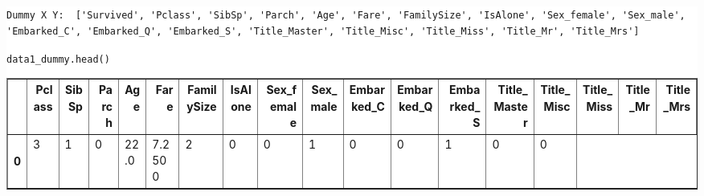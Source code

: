     Dummy X Y:  ['Survived', 'Pclass', 'SibSp', 'Parch', 'Age', 'Fare', 'FamilySize', 'IsAlone', 'Sex_female', 'Sex_male', 'Embarked_C', 'Embarked_Q', 'Embarked_S', 'Title_Master', 'Title_Misc', 'Title_Miss', 'Title_Mr', 'Title_Mrs'] 
    



```python
data1_dummy.head()
```




<div>
<style scoped>
    .dataframe tbody tr th:only-of-type {
        vertical-align: middle;
    }

    .dataframe tbody tr th {
        vertical-align: top;
    }

    .dataframe thead th {
        text-align: right;
    }
</style>
<table border="1" class="dataframe">
  <thead>
    <tr style="text-align: right;">
      <th></th>
      <th>Pclass</th>
      <th>SibSp</th>
      <th>Parch</th>
      <th>Age</th>
      <th>Fare</th>
      <th>FamilySize</th>
      <th>IsAlone</th>
      <th>Sex_female</th>
      <th>Sex_male</th>
      <th>Embarked_C</th>
      <th>Embarked_Q</th>
      <th>Embarked_S</th>
      <th>Title_Master</th>
      <th>Title_Misc</th>
      <th>Title_Miss</th>
      <th>Title_Mr</th>
      <th>Title_Mrs</th>
    </tr>
  </thead>
  <tbody>
    <tr>
      <th>0</th>
      <td>3</td>
      <td>1</td>
      <td>0</td>
      <td>22.0</td>
      <td>7.2500</td>
      <td>2</td>
      <td>0</td>
      <td>0</td>
      <td>1</td>
      <td>0</td>
      <td>0</td>
      <td>1</td>
      <td>0</td>
      <td>0</td>